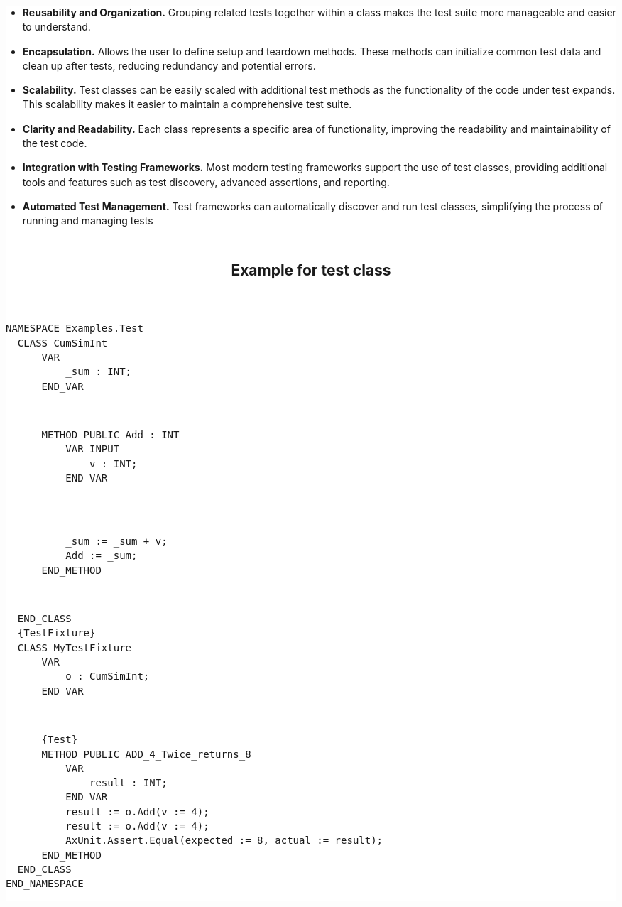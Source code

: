 * **Reusability and Organization.** Grouping related tests together within a class makes the test suite more manageable and easier to understand.

* **Encapsulation.** Allows the user to define setup and teardown methods. These methods can initialize common test data and clean up after tests, reducing redundancy and potential errors.

* **Scalability.** Test classes can be easily scaled with additional test methods as the functionality of the code under test expands. This scalability makes it easier to maintain a comprehensive test suite.

* **Clarity and Readability.** Each class represents a specific area of functionality, improving the readability and maintainability of the test code.

* **Integration with Testing Frameworks.** Most modern testing frameworks support the use of test classes, providing additional tools and features such as test discovery, advanced assertions, and reporting.

* **Automated Test Management.** Test frameworks can automatically discover and run test classes, simplifying the process of running and managing tests

----

<header class="slide_header">
<h2>Example for test class</h2>
</header>

<div>
  <pre>
NAMESPACE Examples.Test
  CLASS CumSimInt
      VAR
          _sum : INT;
      END_VAR
</pre><br><pre>
      METHOD PUBLIC Add : INT
          VAR_INPUT
              v : INT;
          END_VAR
          </pre><br><pre>
          _sum := _sum + v;
          Add := _sum;
      END_METHOD
</pre><br><pre>
  END_CLASS
  {TestFixture}
  CLASS MyTestFixture
      VAR
          o : CumSimInt;
      END_VAR
</pre><br><pre>
      {Test}
      METHOD PUBLIC ADD_4_Twice_returns_8
          VAR
              result : INT;
          END_VAR
          result := o.Add(v := 4);
          result := o.Add(v := 4);
          AxUnit.Assert.Equal(expected := 8, actual := result);
      END_METHOD
  END_CLASS
END_NAMESPACE
</pre>
</div>

---